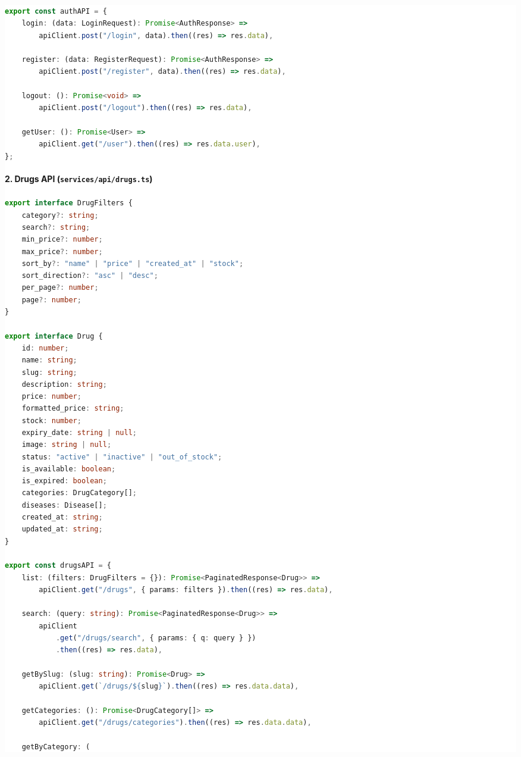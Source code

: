 ```typescript
export const authAPI = {
    login: (data: LoginRequest): Promise<AuthResponse> =>
        apiClient.post("/login", data).then((res) => res.data),

    register: (data: RegisterRequest): Promise<AuthResponse> =>
        apiClient.post("/register", data).then((res) => res.data),

    logout: (): Promise<void> =>
        apiClient.post("/logout").then((res) => res.data),

    getUser: (): Promise<User> =>
        apiClient.get("/user").then((res) => res.data.user),
};
```

#### 2. Drugs API (`services/api/drugs.ts`)

```typescript
export interface DrugFilters {
    category?: string;
    search?: string;
    min_price?: number;
    max_price?: number;
    sort_by?: "name" | "price" | "created_at" | "stock";
    sort_direction?: "asc" | "desc";
    per_page?: number;
    page?: number;
}

export interface Drug {
    id: number;
    name: string;
    slug: string;
    description: string;
    price: number;
    formatted_price: string;
    stock: number;
    expiry_date: string | null;
    image: string | null;
    status: "active" | "inactive" | "out_of_stock";
    is_available: boolean;
    is_expired: boolean;
    categories: DrugCategory[];
    diseases: Disease[];
    created_at: string;
    updated_at: string;
}

export const drugsAPI = {
    list: (filters: DrugFilters = {}): Promise<PaginatedResponse<Drug>> =>
        apiClient.get("/drugs", { params: filters }).then((res) => res.data),

    search: (query: string): Promise<PaginatedResponse<Drug>> =>
        apiClient
            .get("/drugs/search", { params: { q: query } })
            .then((res) => res.data),

    getBySlug: (slug: string): Promise<Drug> =>
        apiClient.get(`/drugs/${slug}`).then((res) => res.data.data),

    getCategories: (): Promise<DrugCategory[]> =>
        apiClient.get("/drugs/categories").then((res) => res.data.data),

    getByCategory: (
```